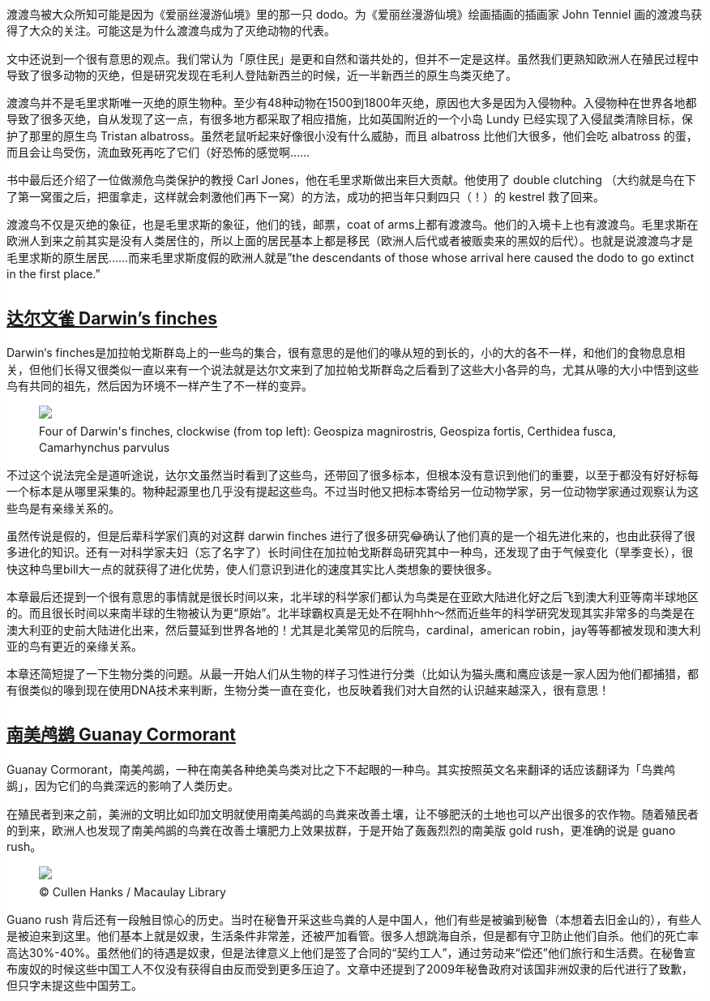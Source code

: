 渡渡鸟被大众所知可能是因为《爱丽丝漫游仙境》里的那一只 dodo。为《爱丽丝漫游仙境》绘画插画的插画家 John Tenniel 画的渡渡鸟获得了大众的关注。可能这是为什么渡渡鸟成为了灭绝动物的代表。

文中还说到一个很有意思的观点。我们常认为「原住民」是更和自然和谐共处的，但并不一定是这样。虽然我们更熟知欧洲人在殖民过程中导致了很多动物的灭绝，但是研究发现在毛利人登陆新西兰的时候，近一半新西兰的原生鸟类灭绝了。

渡渡鸟并不是毛里求斯唯一灭绝的原生物种。至少有48种动物在1500到1800年灭绝，原因也大多是因为入侵物种。入侵物种在世界各地都导致了很多灭绝，自从发现了这一点，有很多地方都采取了相应措施，比如英国附近的一个小岛 Lundy 已经实现了入侵鼠类清除目标，保护了那里的原生鸟 Tristan albatross。虽然老鼠听起来好像很小没有什么威胁，而且 albatross 比他们大很多，他们会吃 albatross 的蛋，而且会让鸟受伤，流血致死再吃了它们（好恐怖的感觉啊……

书中最后还介绍了一位做濒危鸟类保护的教授 Carl Jones，他在毛里求斯做出来巨大贡献。他使用了 double clutching （大约就是鸟在下了第一窝蛋之后，把蛋拿走，这样就会刺激他们再下一窝）的方法，成功的把当年只剩四只（！）的 kestrel 救了回来。

渡渡鸟不仅是灭绝的象征，也是毛里求斯的象征，他们的钱，邮票，coat of arms上都有渡渡鸟。他们的入境卡上也有渡渡鸟。毛里求斯在欧洲人到来之前其实是没有人类居住的，所以上面的居民基本上都是移民（欧洲人后代或者被贩卖来的黑奴的后代）。也就是说渡渡鸟才是毛里求斯的原生居民……而来毛里求斯度假的欧洲人就是”the descendants of those whose arrival here caused the dodo to go extinct in the first place.”
    
## [达尔文雀 Darwin’s finches](https://en.wikipedia.org/wiki/Darwin%27s_finches)
    
Darwin‘s finches是加拉帕戈斯群岛上的一些鸟的集合，很有意思的是他们的喙从短的到长的，小的大的各不一样，和他们的食物息息相关，但他们长得又很类似一直以来有一个说法就是达尔文来到了加拉帕戈斯群岛之后看到了这些大小各异的鸟，尤其从喙的大小中悟到这些鸟有共同的祖先，然后因为环境不一样产生了不一样的变异。
<figure>
<img src="https://upload.wikimedia.org/wikipedia/commons/thumb/5/50/Darwin%27s_finches.png/600px-Darwin%27s_finches.png" width="70%"/>
<figcaption>Four of Darwin's finches, clockwise (from top left): Geospiza magnirostris, Geospiza fortis, Certhidea fusca, Camarhynchus parvulus</figcaption>
</figure>

不过这个说法完全是道听途说，达尔文虽然当时看到了这些鸟，还带回了很多标本，但根本没有意识到他们的重要，以至于都没有好好标每一个标本是从哪里采集的。物种起源里也几乎没有提起这些鸟。不过当时他又把标本寄给另一位动物学家，另一位动物学家通过观察认为这些鸟是有亲缘关系的。

虽然传说是假的，但是后辈科学家们真的对这群 darwin finches 进行了很多研究😂确认了他们真的是一个祖先进化来的，也由此获得了很多进化的知识。还有一对科学家夫妇（忘了名字了）长时间住在加拉帕戈斯群岛研究其中一种鸟，还发现了由于气候变化（旱季变长），很快这种鸟里bill大一点的就获得了进化优势，使人们意识到进化的速度其实比人类想象的要快很多。

本章最后还提到一个很有意思的事情就是很长时间以来，北半球的科学家们都认为鸟类是在亚欧大陆进化好之后飞到澳大利亚等南半球地区的。而且很长时间以来南半球的生物被认为更“原始”。北半球霸权真是无处不在啊hhh～然而近些年的科学研究发现其实非常多的鸟类是在澳大利亚的史前大陆进化出来，然后蔓延到世界各地的！尤其是北美常见的后院鸟，cardinal，american robin，jay等等都被发现和澳大利亚的鸟有更近的亲缘关系。

本章还简短提了一下生物分类的问题。从最一开始人们从生物的样子习性进行分类（比如认为猫头鹰和鹰应该是一家人因为他们都捕猎，都有很类似的喙到现在使用DNA技术来判断，生物分类一直在变化，也反映着我们对大自然的认识越来越深入，很有意思！
    
## [南美鸬鹚 Guanay Cormorant](https://ebird.org/species/guacor1)
Guanay Cormorant，南美鸬鹚，一种在南美各种绝美鸟类对比之下不起眼的一种鸟。其实按照英文名来翻译的话应该翻译为「鸟粪鸬鹚」，因为它们的鸟粪深远的影响了人类历史。

在殖民者到来之前，美洲的文明比如印加文明就使用南美鸬鹚的鸟粪来改善土壤，让不够肥沃的土地也可以产出很多的农作物。随着殖民者的到来，欧洲人也发现了南美鸬鹚的鸟粪在改善土壤肥力上效果拔群，于是开始了轰轰烈烈的南美版 gold rush，更准确的说是 guano rush。
<figure>
<img src="https://cdn.download.ams.birds.cornell.edu/api/v1/asset/107157281/2400" width="70%"/>
<figcaption>© Cullen Hanks / Macaulay Library</figcaption>
</figure>

Guano rush 背后还有一段触目惊心的历史。当时在秘鲁开采这些鸟粪的人是中国人，他们有些是被骗到秘鲁（本想着去旧金山的），有些人是被迫来到这里。他们基本上就是奴隶，生活条件非常差，还被严加看管。很多人想跳海自杀，但是都有守卫防止他们自杀。他们的死亡率高达30%-40%。虽然他们的待遇是奴隶，但是法律意义上他们是签了合同的“契约工人”，通过劳动来“偿还”他们旅行和生活费。在秘鲁宣布废奴的时候这些中国工人不仅没有获得自由反而受到更多压迫了。文章中还提到了2009年秘鲁政府对该国非洲奴隶的后代进行了致歉，但只字未提这些中国劳工。
